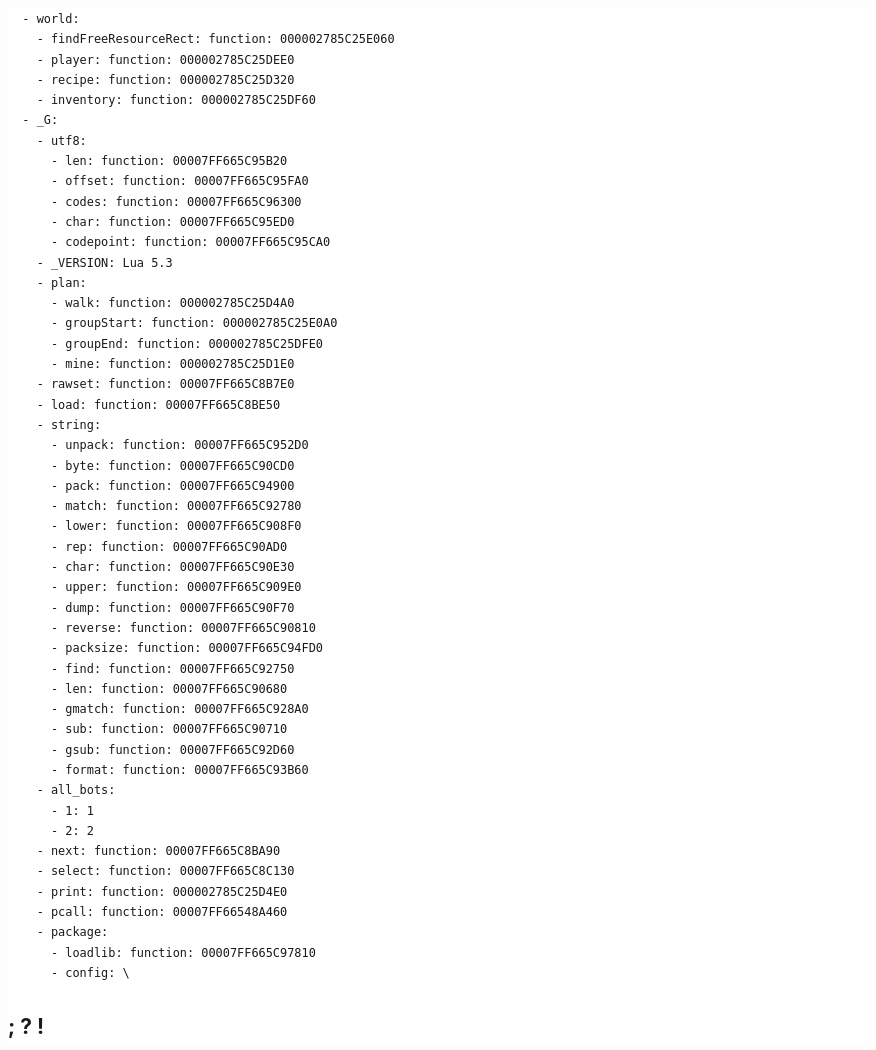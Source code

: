       - world:
        - findFreeResourceRect: function: 000002785C25E060
        - player: function: 000002785C25DEE0
        - recipe: function: 000002785C25D320
        - inventory: function: 000002785C25DF60
      - _G:
        - utf8:
          - len: function: 00007FF665C95B20
          - offset: function: 00007FF665C95FA0
          - codes: function: 00007FF665C96300
          - char: function: 00007FF665C95ED0
          - codepoint: function: 00007FF665C95CA0
        - _VERSION: Lua 5.3
        - plan:
          - walk: function: 000002785C25D4A0
          - groupStart: function: 000002785C25E0A0
          - groupEnd: function: 000002785C25DFE0
          - mine: function: 000002785C25D1E0
        - rawset: function: 00007FF665C8B7E0
        - load: function: 00007FF665C8BE50
        - string:
          - unpack: function: 00007FF665C952D0
          - byte: function: 00007FF665C90CD0
          - pack: function: 00007FF665C94900
          - match: function: 00007FF665C92780
          - lower: function: 00007FF665C908F0
          - rep: function: 00007FF665C90AD0
          - char: function: 00007FF665C90E30
          - upper: function: 00007FF665C909E0
          - dump: function: 00007FF665C90F70
          - reverse: function: 00007FF665C90810
          - packsize: function: 00007FF665C94FD0
          - find: function: 00007FF665C92750
          - len: function: 00007FF665C90680
          - gmatch: function: 00007FF665C928A0
          - sub: function: 00007FF665C90710
          - gsub: function: 00007FF665C92D60
          - format: function: 00007FF665C93B60
        - all_bots:
          - 1: 1
          - 2: 2
        - next: function: 00007FF665C8BA90
        - select: function: 00007FF665C8C130
        - print: function: 000002785C25D4E0
        - pcall: function: 00007FF66548A460
        - package:
          - loadlib: function: 00007FF665C97810
          - config: \
;
?
!
-
